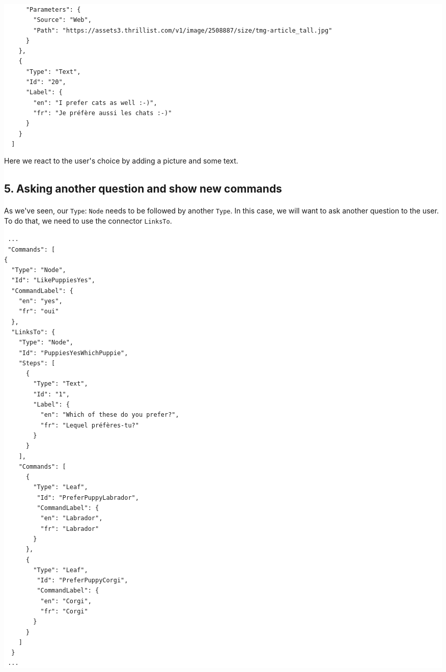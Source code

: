           "Parameters": {
            "Source": "Web",
            "Path": "https://assets3.thrillist.com/v1/image/2508887/size/tmg-article_tall.jpg"
          }
        },
        {
          "Type": "Text",
          "Id": "20",
          "Label": {
            "en": "I prefer cats as well :-)",
            "fr": "Je préfère aussi les chats :-)"
          }
        }
      ]


Here we react to the user's choice by adding a picture and some text.

## 5. Asking another question and show new commands

As we've seen, our `Type`: `Node` needs to be followed by another `Type`. In this case, we will want to ask another question to the user. To do that, we need to use the connector `LinksTo`.

     ...
     "Commands": [
    {
      "Type": "Node",
      "Id": "LikePuppiesYes",
      "CommandLabel": {
        "en": "yes",
        "fr": "oui"
      },
      "LinksTo": {
        "Type": "Node",
        "Id": "PuppiesYesWhichPuppie",
        "Steps": [
          {
            "Type": "Text",
            "Id": "1",
            "Label": {
              "en": "Which of these do you prefer?",
              "fr": "Lequel préfères-tu?"
            }
          }
        ],
        "Commands": [
          {
            "Type": "Leaf",
             "Id": "PreferPuppyLabrador",
             "CommandLabel": {
              "en": "Labrador",
              "fr": "Labrador"
            }
          },
          {
            "Type": "Leaf",
             "Id": "PreferPuppyCorgi",
             "CommandLabel": {
              "en": "Corgi",
              "fr": "Corgi"
            }
          }
        ]
      }
     ...
